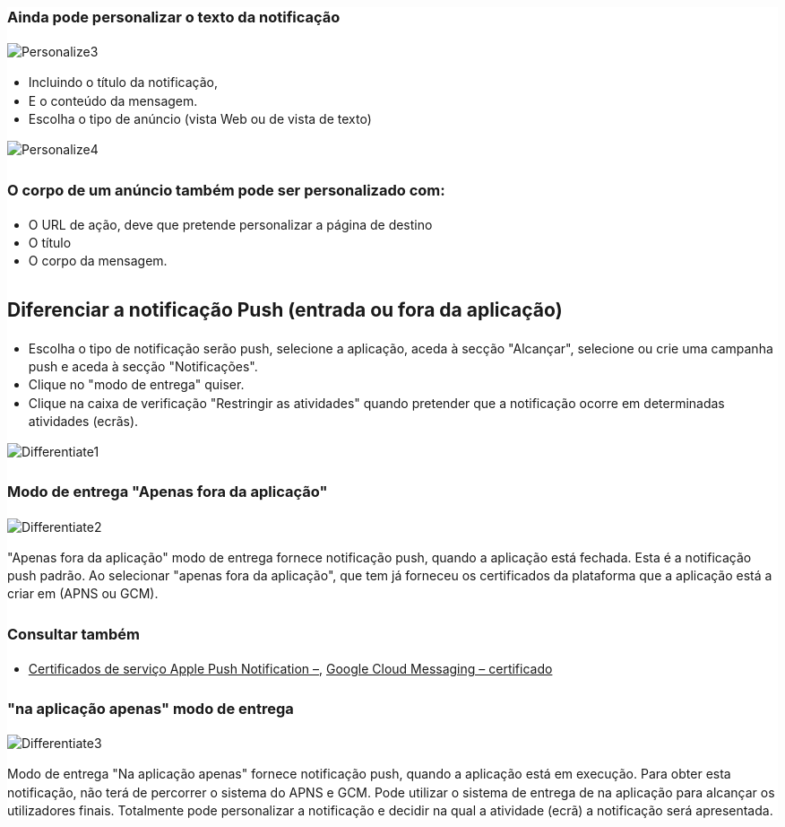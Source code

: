 ### <a name="you-can-further-personalize-the-text-your-notification"></a>Ainda pode personalizar o texto da notificação
![Personalize3][13]

* Incluindo o título da notificação,
* E o conteúdo da mensagem.
* Escolha o tipo de anúncio (vista Web ou de vista de texto)

![Personalize4][14]

### <a name="the-body-of-an-announcement-may-also-be-personalized-with"></a>O corpo de um anúncio também pode ser personalizado com:
* O URL de ação, deve que pretende personalizar a página de destino
* O título
* O corpo da mensagem.

## <a name="differentiate-your-push-notification-in-or-out-of-app"></a>Diferenciar a notificação Push (entrada ou fora da aplicação)
* Escolha o tipo de notificação serão push, selecione a aplicação, aceda à secção "Alcançar", selecione ou crie uma campanha push e aceda à secção "Notificações".
* Clique no "modo de entrega" quiser.
* Clique na caixa de verificação "Restringir as atividades" quando pretender que a notificação ocorre em determinadas atividades (ecrãs).

![Differentiate1][15]

### <a name="out-of-app-only-delivery-mode"></a>Modo de entrega "Apenas fora da aplicação"
![Differentiate2][16]

"Apenas fora da aplicação" modo de entrega fornece notificação push, quando a aplicação está fechada. Esta é a notificação push padrão.
Ao selecionar "apenas fora da aplicação", que tem já forneceu os certificados da plataforma que a aplicação está a criar em (APNS ou GCM).

### <a name="see-also"></a>Consultar também
* [Certificados de serviço Apple Push Notification –](http://developer.apple.com/library/mac/#documentation/NetworkingInternet/Conceptual/RemoteNotificationsPG/ApplePushService/ApplePushService.html#//apple_ref/doc/uid/TP40008194-CH100-SW9), [Google Cloud Messaging – certificado](http://developer.android.com/google/gcm/index.html) 

### <a name="in-app-only-delivery-mode"></a>"na aplicação apenas" modo de entrega
![Differentiate3][17]

Modo de entrega "Na aplicação apenas" fornece notificação push, quando a aplicação está em execução.
Para obter esta notificação, não terá de percorrer o sistema do APNS e GCM.
Pode utilizar o sistema de entrega de na aplicação para alcançar os utilizadores finais.
Totalmente pode personalizar a notificação e decidir na qual a atividade (ecrã) a notificação será apresentada.


[1]: ./media/mobile-engagement-how-tos/First1.png
[2]: ./media/mobile-engagement-how-tos/First2.png
[3]: ./media/mobile-engagement-how-tos/First3.png
[4]: ./media/mobile-engagement-how-tos/First4.png
[5]: ./media/mobile-engagement-how-tos/First5.png
[6]: ./media/mobile-engagement-how-tos/First6.png
[7]: ./media/mobile-engagement-how-tos/First7.png
[8]: ./media/mobile-engagement-how-tos/Test1.png
[9]: ./media/mobile-engagement-how-tos/Test2.png
[10]: ./media/mobile-engagement-how-tos/Test3.png
[11]: ./media/mobile-engagement-how-tos/Personalize1.png
[12]: ./media/mobile-engagement-how-tos/Personalize2.png
[13]: ./media/mobile-engagement-how-tos/Personalize3.png
[14]: ./media/mobile-engagement-how-tos/Personalize4.png
[15]: ./media/mobile-engagement-how-tos/Differentiate1.png
[16]: ./media/mobile-engagement-how-tos/Differentiate2.png
[17]: ./media/mobile-engagement-how-tos/Differentiate3.png
[18]: ./media/mobile-engagement-how-tos/Schedule1.png
[19]: ./media/mobile-engagement-how-tos/Schedule2.png
[20]: ./media/mobile-engagement-how-tos/Schedule3.png
[21]: ./media/mobile-engagement-how-tos/TextView1.png
[22]: ./media/mobile-engagement-how-tos/TextView2.png
[23]: ./media/mobile-engagement-how-tos/TextView3.png
[24]: ./media/mobile-engagement-how-tos/TextView4.png
[25]: ./media/mobile-engagement-how-tos/TextView5.png
[26]: ./media/mobile-engagement-how-tos/TextView6.png
[27]: ./media/mobile-engagement-how-tos/TextView7.png
[28]: ./media/mobile-engagement-how-tos/WebView1.png
[29]: ./media/mobile-engagement-how-tos/WebView2.png
[30]: ./media/mobile-engagement-how-tos/WebView3.png
[31]: ./media/mobile-engagement-how-tos/WebView4.png
[32]: ./media/mobile-engagement-how-tos/WebView5.png
[Link 1]: mobile-engagement-user-interface.md
[Link 2]: mobile-engagement-troubleshooting-guide.md
[Link 3]: mobile-engagement-how-tos.md
[Link 4]: http://go.microsoft.com/fwlink/?LinkID=525553
[Link 5]: http://go.microsoft.com/fwlink/?LinkID=525554
[Link 6]: http://go.microsoft.com/fwlink/?LinkId=525555
[Link 7]: https://account.windowsazure.com/PreviewFeatures
[Link 8]: https://social.msdn.microsoft.com/Forums/azure/home?forum=azuremobileengagement
[Link 9]: http://azure.microsoft.com/services/mobile-engagement/
[Link 10]: http://azure.microsoft.com/documentation/services/mobile-engagement/
[Link 11]: http://azure.microsoft.com/pricing/details/mobile-engagement/
[Link 12]: mobile-engagement-user-interface-navigation.md
[Link 13]: mobile-engagement-user-interface-home.md
[Link 14]: mobile-engagement-user-interface-my-account.md
[Link 15]: mobile-engagement-user-interface-analytics.md
[Link 16]: mobile-engagement-user-interface-monitor.md
[Link 17]: mobile-engagement-user-interface-reach.md
[Link 18]: mobile-engagement-user-interface-segments.md
[Link 19]: mobile-engagement-user-interface-dashboard.md
[Link 20]: mobile-engagement-user-interface-settings.md
[Link 21]: mobile-engagement-troubleshooting-guide-analytics.md
[Link 22]: mobile-engagement-troubleshooting-guide-apis.md
[Link 23]: mobile-engagement-troubleshooting-guide-push-reach.md
[Link 24]: mobile-engagement-troubleshooting-guide-service.md
[Link 25]: mobile-engagement-troubleshooting-guide-sdk.md
[Link 26]: mobile-engagement-troubleshooting-guide-sr-info.md
[Link 27]: ../mobile-engagement-how-tos-first-push.md
[Link 28]: ../mobile-engagement-how-tos-test-campaign.md
[Link 29]: ../mobile-engagement-how-tos-personalize-push.md
[Link 30]: ../mobile-engagement-how-tos-differentiate-push.md
[Link 31]: ../mobile-engagement-how-tos-schedule-campaign.md
[Link 32]: ../mobile-engagement-how-tos-text-view.md
[Link 33]: ../mobile-engagement-how-tos-web-view.md